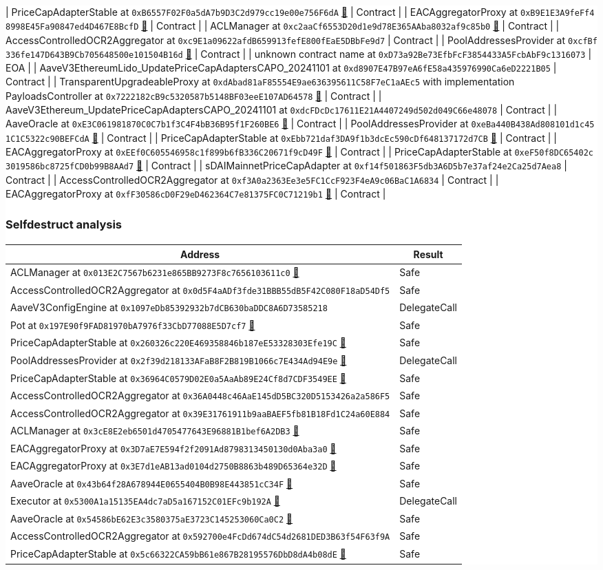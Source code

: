 | PriceCapAdapterStable at `0xB6557F02F0a5dA7b9D3C2d979cc19e00e756F6dA` [:ghost:](https://github.com/bgd-labs/aave-address-book  "AaveV3EthereumEtherFi.ASSETS.USDC.ORACLE") | Contract |
| EACAggregatorProxy at `0xB9E1E3A9feFf48998E45Fa90847ed4D467E8BcfD` [:ghost:](https://github.com/bgd-labs/aave-address-book  "ChainlinkEthereum.FRAX_USD") | Contract |
| ACLManager at `0xc2aaCf6553D20d1e9d78E365AAba8032af9c85b0` [:ghost:](https://github.com/bgd-labs/aave-address-book  "AaveV3Ethereum.ACL_MANAGER") | Contract |
| AccessControlledOCR2Aggregator at `0xc9E1a09622afdB659913fefE800fEaE5DBbFe9d7` | Contract |
| PoolAddressesProvider at `0xcfBf336fe147D643B9Cb705648500e101504B16d` [:ghost:](https://github.com/bgd-labs/aave-address-book  "AaveV3EthereumLido.POOL_ADDRESSES_PROVIDER") | Contract |
| unknown contract name at `0xD73a92Be73EfbFcF3854433A5FcbAbF9c1316073` | EOA |
| AaveV3EthereumLido_UpdatePriceCapAdaptersCAPO_20241101 at `0xd8907E47B97eA6fE58a435976990Ca6eD2221B05` | Contract |
| TransparentUpgradeableProxy at `0xdAbad81aF85554E9ae636395611C58F7eC1aAEc5` with implementation PayloadsController at `0x7222182cB9c5320587b5148BF03eeE107AD64578` [:ghost:](https://github.com/bgd-labs/aave-address-book  "GovernanceV3Ethereum.PAYLOADS_CONTROLLER") | Contract |
| AaveV3Ethereum_UpdatePriceCapAdaptersCAPO_20241101 at `0xdcFDcDc17611E21A4407249d502d049C66e48078` | Contract |
| AaveOracle at `0xE3C061981870C0C7b1f3C4F4bB36B95f1F260BE6` [:ghost:](https://github.com/bgd-labs/aave-address-book  "AaveV3EthereumLido.ORACLE") | Contract |
| PoolAddressesProvider at `0xeBa440B438Ad808101d1c451C1C5322c90BEFCdA` [:ghost:](https://github.com/bgd-labs/aave-address-book  "AaveV3EthereumEtherFi.POOL_ADDRESSES_PROVIDER") | Contract |
| PriceCapAdapterStable at `0xEbb721daf3DA9f1b3dcEc590cDf648137172d7CB` [:ghost:](https://github.com/bgd-labs/aave-address-book  "AaveV3Ethereum.ASSETS.LUSD.ORACLE") | Contract |
| EACAggregatorProxy at `0xEEf0C605546958c1f899b6fB336C20671f9cD49F` [:ghost:](https://github.com/bgd-labs/aave-address-book  "ChainlinkEthereum.CRVUSD_USD") | Contract |
| PriceCapAdapterStable at `0xeF50f8DC65402c3019586bc8725fCD0b99B8AAd7` [:ghost:](https://github.com/bgd-labs/aave-address-book  "AaveV3Ethereum.ASSETS.FRAX.ORACLE") | Contract |
| sDAIMainnetPriceCapAdapter at `0xf14f501863F5db3A6D5b7e37af24e2Ca25d7Aea8` | Contract |
| AccessControlledOCR2Aggregator at `0xf3A0a2363Ee3e5FC1CcF923F4eA9c06BaC1A6834` | Contract |
| EACAggregatorProxy at `0xfF30586cD0F29eD462364C7e81375FC0C71219b1` [:ghost:](https://github.com/bgd-labs/aave-address-book  "ChainlinkEthereum.USDS_USD") | Contract |

### Selfdestruct analysis

| Address | Result |
|---------|------------|
| ACLManager at `0x013E2C7567b6231e865BB9273F8c7656103611c0` [:ghost:](https://github.com/bgd-labs/aave-address-book  "AaveV3EthereumLido.ACL_MANAGER") | Safe |
| AccessControlledOCR2Aggregator at `0x0d5F4aADf3fde31BBB55dB5F42C080F18aD54Df5` | Safe |
| AaveV3ConfigEngine at `0x1097eDb85392932b7dCB630baDDC8A6D73585218` | DelegateCall |
| Pot at `0x197E90f9FAD81970bA7976f33CbD77088E5D7cf7` [:ghost:](https://github.com/bgd-labs/aave-address-book  "MiscEthereum.sDAI_POT") | Safe |
| PriceCapAdapterStable at `0x260326c220E469358846b187eE53328303Efe19C` [:ghost:](https://github.com/bgd-labs/aave-address-book  "AaveV3Ethereum.ASSETS.USDT.ORACLE") | Safe |
| PoolAddressesProvider at `0x2f39d218133AFaB8F2B819B1066c7E434Ad94E9e` [:ghost:](https://github.com/bgd-labs/aave-address-book  "AaveV3Ethereum.POOL_ADDRESSES_PROVIDER") | DelegateCall |
| PriceCapAdapterStable at `0x36964C0579D02E0a5AaAb89E24Cf8d7CDF3549EE` [:ghost:](https://github.com/bgd-labs/aave-address-book  "AaveV3Ethereum.ASSETS.PYUSD.ORACLE") | Safe |
| AccessControlledOCR2Aggregator at `0x36A0448c46AaE145dD5BC320D5153426a2a586F5` | Safe |
| AccessControlledOCR2Aggregator at `0x39E31761911b9aaBAEF5fb81B18Fd1C24a60E884` | Safe |
| ACLManager at `0x3cE8E2eb6501d4705477643E96881B1bef6A2DB3` [:ghost:](https://github.com/bgd-labs/aave-address-book  "AaveV3EthereumEtherFi.ACL_MANAGER") | Safe |
| EACAggregatorProxy at `0x3D7aE7E594f2f2091Ad8798313450130d0Aba3a0` [:ghost:](https://github.com/bgd-labs/aave-address-book  "ChainlinkEthereum.LUSD_USD") | Safe |
| EACAggregatorProxy at `0x3E7d1eAB13ad0104d2750B8863b489D65364e32D` [:ghost:](https://github.com/bgd-labs/aave-address-book  "ChainlinkEthereum.USDT_USD") | Safe |
| AaveOracle at `0x43b64f28A678944E0655404B0B98E443851cC34F` [:ghost:](https://github.com/bgd-labs/aave-address-book  "AaveV3EthereumEtherFi.ORACLE") | Safe |
| Executor at `0x5300A1a15135EA4dc7aD5a167152C01EFc9b192A` [:ghost:](https://github.com/bgd-labs/aave-address-book  "AaveV2Ethereum.POOL_ADMIN") | DelegateCall |
| AaveOracle at `0x54586bE62E3c3580375aE3723C145253060Ca0C2` [:ghost:](https://github.com/bgd-labs/aave-address-book  "AaveV3Ethereum.ORACLE") | Safe |
| AccessControlledOCR2Aggregator at `0x592700e4FcDd674dC54d2681DED3B63f54F63f9A` | Safe |
| PriceCapAdapterStable at `0x5c66322CA59bB61e867B28195576DbD8dA4b08dE` [:ghost:](https://github.com/bgd-labs/aave-address-book  "AaveV3Ethereum.ASSETS.DAI.ORACLE") | Safe |